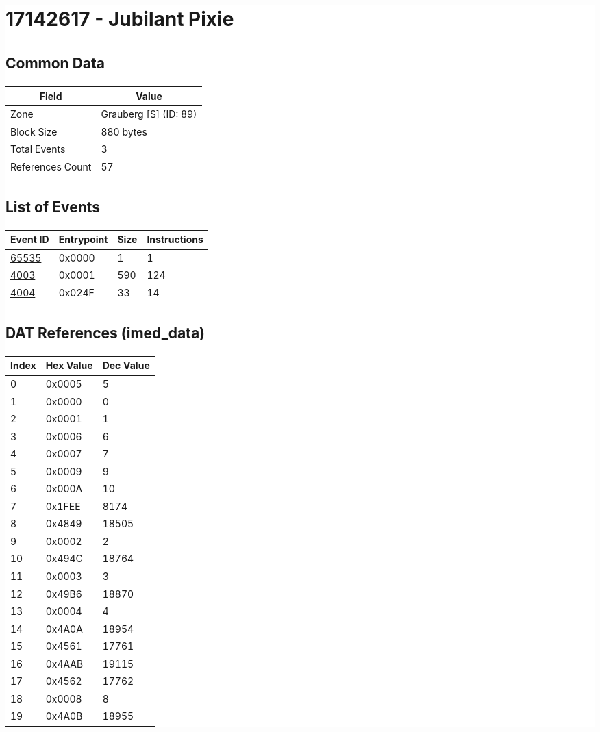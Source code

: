# 17142617 - Jubilant Pixie

## Common Data

| Field            | Value                 |
|------------------|-----------------------|
| Zone             | Grauberg [S] (ID: 89) |
| Block Size       | 880 bytes             |
| Total Events     | 3                     |
| References Count | 57                    |

## List of Events

| Event ID              | Entrypoint   |   Size |   Instructions |
|-----------------------|--------------|--------|----------------|
| [65535](#event-65535) | 0x0000       |      1 |              1 |
| [4003](#event-4003)   | 0x0001       |    590 |            124 |
| [4004](#event-4004)   | 0x024F       |     33 |             14 |

## DAT References (imed_data)

|   Index | Hex Value   |   Dec Value |
|---------|-------------|-------------|
|       0 | 0x0005      |           5 |
|       1 | 0x0000      |           0 |
|       2 | 0x0001      |           1 |
|       3 | 0x0006      |           6 |
|       4 | 0x0007      |           7 |
|       5 | 0x0009      |           9 |
|       6 | 0x000A      |          10 |
|       7 | 0x1FEE      |        8174 |
|       8 | 0x4849      |       18505 |
|       9 | 0x0002      |           2 |
|      10 | 0x494C      |       18764 |
|      11 | 0x0003      |           3 |
|      12 | 0x49B6      |       18870 |
|      13 | 0x0004      |           4 |
|      14 | 0x4A0A      |       18954 |
|      15 | 0x4561      |       17761 |
|      16 | 0x4AAB      |       19115 |
|      17 | 0x4562      |       17762 |
|      18 | 0x0008      |           8 |
|      19 | 0x4A0B      |       18955 |